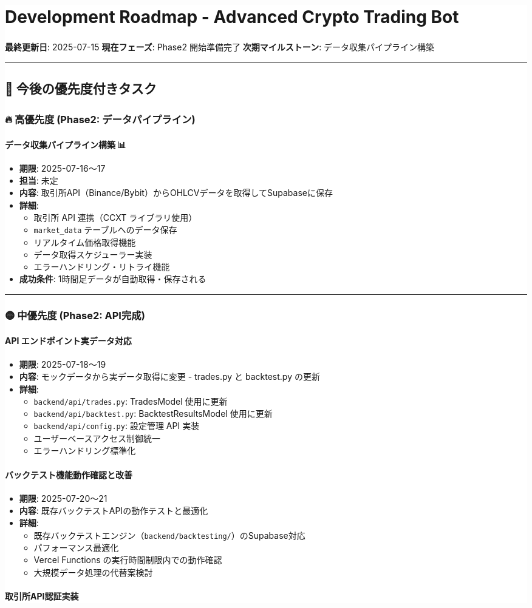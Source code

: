 # Development Roadmap - Advanced Crypto Trading Bot

**最終更新日**: 2025-07-15
**現在フェーズ**: Phase2 開始準備完了
**次期マイルストーン**: データ収集パイプライン構築

---

## 🎯 今後の優先度付きタスク

### 🔥 高優先度 (Phase2: データパイプライン)

#### データ収集パイプライン構築 📊

- **期限**: 2025-07-16～17
- **担当**: 未定
- **内容**: 取引所API（Binance/Bybit）からOHLCVデータを取得してSupabaseに保存
- **詳細**:
  - 取引所 API 連携（CCXT ライブラリ使用）
  - `market_data` テーブルへのデータ保存
  - リアルタイム価格取得機能
  - データ取得スケジューラー実装
  - エラーハンドリング・リトライ機能
- **成功条件**: 1時間足データが自動取得・保存される

---

### 🟡 中優先度 (Phase2: API完成)

#### API エンドポイント実データ対応

- **期限**: 2025-07-18～19
- **内容**: モックデータから実データ取得に変更 - trades.py と backtest.py の更新
- **詳細**:
  - `backend/api/trades.py`: TradesModel 使用に更新
  - `backend/api/backtest.py`: BacktestResultsModel 使用に更新
  - `backend/api/config.py`: 設定管理 API 実装
  - ユーザーベースアクセス制御統一
  - エラーハンドリング標準化

#### バックテスト機能動作確認と改善

- **期限**: 2025-07-20～21
- **内容**: 既存バックテストAPIの動作テストと最適化
- **詳細**:
  - 既存バックテストエンジン（`backend/backtesting/`）のSupabase対応
  - パフォーマンス最適化
  - Vercel Functions の実行時間制限内での動作確認
  - 大規模データ処理の代替案検討

#### 取引所API認証実装
